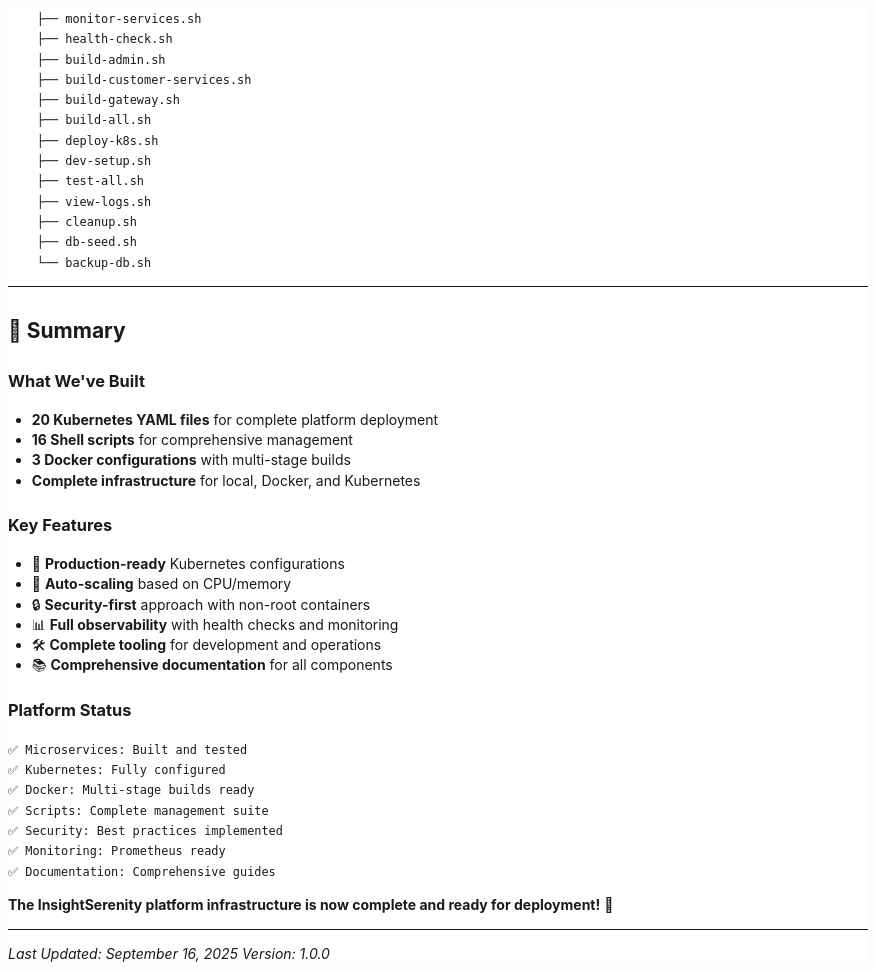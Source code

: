 ```
    ├── monitor-services.sh
    ├── health-check.sh
    ├── build-admin.sh
    ├── build-customer-services.sh
    ├── build-gateway.sh
    ├── build-all.sh
    ├── deploy-k8s.sh
    ├── dev-setup.sh
    ├── test-all.sh
    ├── view-logs.sh
    ├── cleanup.sh
    ├── db-seed.sh
    └── backup-db.sh
```

---

## 🎉 Summary

### What We've Built
- **20 Kubernetes YAML files** for complete platform deployment
- **16 Shell scripts** for comprehensive management
- **3 Docker configurations** with multi-stage builds
- **Complete infrastructure** for local, Docker, and Kubernetes

### Key Features
- 🚀 **Production-ready** Kubernetes configurations
- 🔄 **Auto-scaling** based on CPU/memory
- 🔒 **Security-first** approach with non-root containers
- 📊 **Full observability** with health checks and monitoring
- 🛠️ **Complete tooling** for development and operations
- 📚 **Comprehensive documentation** for all components

### Platform Status
```
✅ Microservices: Built and tested
✅ Kubernetes: Fully configured
✅ Docker: Multi-stage builds ready
✅ Scripts: Complete management suite
✅ Security: Best practices implemented
✅ Monitoring: Prometheus ready
✅ Documentation: Comprehensive guides
```

**The InsightSerenity platform infrastructure is now complete and ready for deployment!** 🎊

---

*Last Updated: September 16, 2025*
*Version: 1.0.0*
